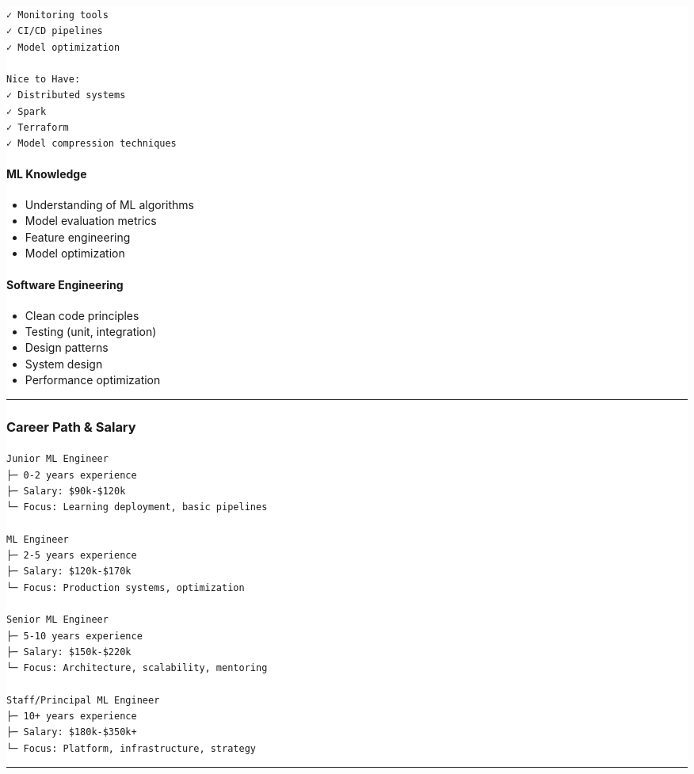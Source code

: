 ```
✓ Monitoring tools
✓ CI/CD pipelines
✓ Model optimization

Nice to Have:
✓ Distributed systems
✓ Spark
✓ Terraform
✓ Model compression techniques
```

#### ML Knowledge
- Understanding of ML algorithms
- Model evaluation metrics
- Feature engineering
- Model optimization

#### Software Engineering
- Clean code principles
- Testing (unit, integration)
- Design patterns
- System design
- Performance optimization

---

### Career Path & Salary

```
Junior ML Engineer
├─ 0-2 years experience
├─ Salary: $90k-$120k
└─ Focus: Learning deployment, basic pipelines

ML Engineer
├─ 2-5 years experience
├─ Salary: $120k-$170k
└─ Focus: Production systems, optimization

Senior ML Engineer
├─ 5-10 years experience
├─ Salary: $150k-$220k
└─ Focus: Architecture, scalability, mentoring

Staff/Principal ML Engineer
├─ 10+ years experience
├─ Salary: $180k-$350k+
└─ Focus: Platform, infrastructure, strategy
```

---
